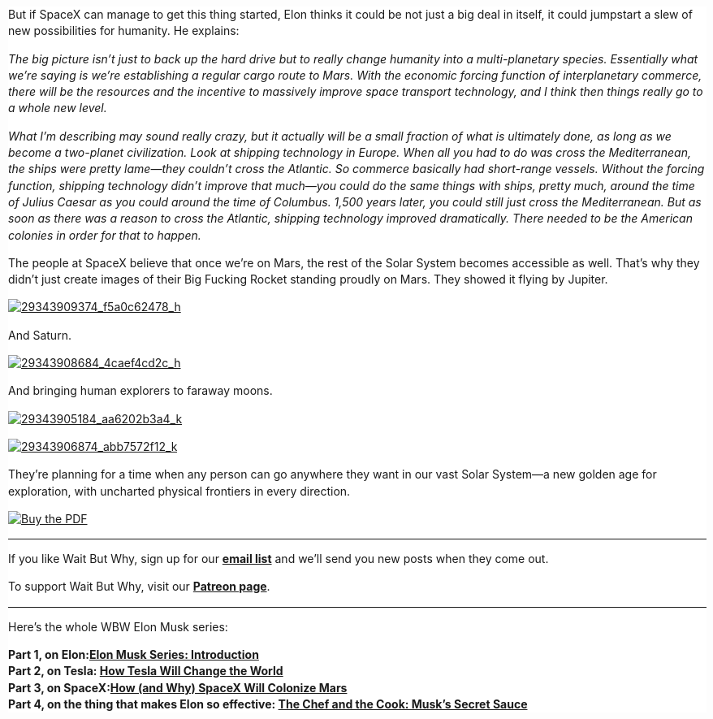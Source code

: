 But if SpaceX can manage to get this thing started, Elon thinks it could be not just a big deal in itself, it could jumpstart a slew of new possibilities for humanity. He explains:

_The big picture isn’t just to back up the hard drive but to really change humanity into a multi-planetary species. Essentially what we’re saying is we’re establishing a regular cargo route to Mars. With the economic forcing function of interplanetary commerce, there will be the resources and the incentive to massively improve space transport technology, and I think then things really go to a whole new level._

_What I’m describing may sound really crazy, but it actually will be a small fraction of what is ultimately done, as long as we become a two-planet civilization. Look at shipping technology in Europe. When all you had to do was cross the Mediterranean, the ships were pretty lame—they couldn’t cross the Atlantic. So commerce basically had short-range vessels. Without the forcing function, shipping technology didn’t improve that much—you could do the same things with ships, pretty much, around the time of Julius Caesar as you could around the time of Columbus. 1,500 years later, you could still just cross the Mediterranean. But as soon as there was a reason to cross the Atlantic, shipping technology improved dramatically. There needed to be the American colonies in order for that to happen._

The people at SpaceX believe that once we’re on Mars, the rest of the Solar System becomes accessible as well. That’s why they didn’t just create images of their Big Fucking Rocket standing proudly on Mars. They showed it flying by Jupiter.

[![29343909374_f5a0c62478_h](https://waitbutwhy.com/wp-content/uploads/2016/09/29343909374_f5a0c62478_h.jpg)](https://waitbutwhy.com/wp-content/uploads/2016/09/29343909374_f5a0c62478_h.jpg)

And Saturn.

[![29343908684_4caef4cd2c_h](https://waitbutwhy.com/wp-content/uploads/2016/09/29343908684_4caef4cd2c_h.jpg)](https://waitbutwhy.com/wp-content/uploads/2016/09/29343908684_4caef4cd2c_h.jpg)

And bringing human explorers to faraway moons.

[![29343905184_aa6202b3a4_k](https://waitbutwhy.com/wp-content/uploads/2016/09/29343905184_aa6202b3a4_k.jpg)](https://waitbutwhy.com/wp-content/uploads/2016/09/29343905184_aa6202b3a4_k.jpg)

[![29343906874_abb7572f12_k](https://waitbutwhy.com/wp-content/uploads/2016/09/29343906874_abb7572f12_k.jpg)](https://waitbutwhy.com/wp-content/uploads/2016/09/29343906874_abb7572f12_k.jpg)

They’re planning for a time when any person can go anywhere they want in our vast Solar System—a new golden age for exploration, with uncharted physical frontiers in every direction.

[![Buy the PDF](https://waitbutwhy.com/wp-content/uploads/2017/01/PDF-Button.png)](https://gum.co/wbw-bfr)

_______

If you like Wait But Why, sign up for our **[email list](https://newsletter.waitbutwhy.com/join)** and we’ll send you new posts when they come out.

To support Wait But Why, visit our **[Patreon page](https://patreon.com/waitbutwhy)**.

_________

Here’s the whole WBW Elon Musk series:

**Part 1, on Elon:[Elon Musk Series: Introduction](https://waitbutwhy.com/2015/05/elon-musk-introduction.html)[  
](https://waitbutwhy.com/2015/05/elon-musk-the-worlds-raddest-man.html)Part 2, on Tesla: [How Tesla Will Change the World](https://waitbutwhy.com/2015/06/how-tesla-will-change-your-life.html)**  
**Part 3, on SpaceX:[How (and Why) SpaceX Will Colonize Mars  
](https://waitbutwhy.com/2015/08/how-and-why-spacex-will-colonize-mars.html)Part 4, on the thing that makes Elon so effective: [The Chef and the Cook: Musk’s Secret Sauce](https://waitbutwhy.com/2015/11/the-cook-and-the-chef-musks-secret-sauce.html)**
